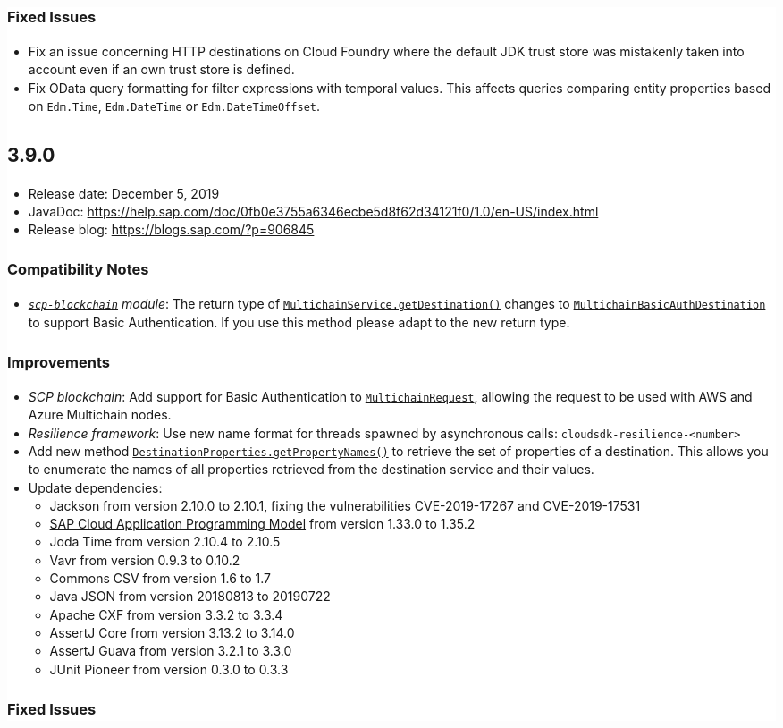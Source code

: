 ### Fixed Issues

- Fix an issue concerning HTTP destinations on Cloud Foundry where the default JDK trust store was mistakenly taken into account even if an own trust store is defined.
- Fix OData query formatting for filter expressions with temporal values. This affects queries comparing entity properties based on `Edm.Time`, `Edm.DateTime` or `Edm.DateTimeOffset`.


## 3.9.0

- Release date: December 5, 2019
- JavaDoc: https://help.sap.com/doc/0fb0e3755a6346ecbe5d8f62d34121f0/1.0/en-US/index.html
- Release blog: https://blogs.sap.com/?p=906845

### Compatibility Notes

- _[`scp-blockchain`](https://search.maven.org/artifact/com.sap.cloud.sdk.services/scp-blockchain) module_: The return type of [`MultichainService.getDestination()`](https://help.sap.com/doc/0fb0e3755a6346ecbe5d8f62d34121f0/1.0/en-US/com/sap/cloud/sdk/services/blockchain/multichain/service/MultichainService.html#getDestination--) changes to [`MultichainBasicAuthDestination`](https://help.sap.com/doc/0fb0e3755a6346ecbe5d8f62d34121f0/1.0/en-US/index.html?com/sap/cloud/sdk/services/blockchain/multichain/model/MultichainBasicAuthDestination.html) to support Basic Authentication. If you use this method please adapt to the new return type.

### Improvements

- _SCP blockchain_: Add support for Basic Authentication to [`MultichainRequest`](https://help.sap.com/doc/0fb0e3755a6346ecbe5d8f62d34121f0/1.0/en-US/index.html?com/sap/cloud/sdk/services/blockchain/multichain/service/MultichainRequest.html), allowing the request to be used with AWS and Azure Multichain nodes.
- _Resilience framework_: Use new name format for threads spawned by asynchronous calls: `cloudsdk-resilience-<number>`
- Add new method [`DestinationProperties.getPropertyNames()`](https://help.sap.com/doc/0fb0e3755a6346ecbe5d8f62d34121f0/1.0/en-US/com/sap/cloud/sdk/cloudplatform/connectivity/DestinationProperties.html#getPropertyNames--) to retrieve the set of properties of a destination. This allows you to enumerate the names of all properties retrieved from the destination service and their values.
- Update dependencies:
  - Jackson from version 2.10.0 to 2.10.1, fixing the vulnerabilities [CVE-2019-17267](https://nvd.nist.gov/vuln/detail/CVE-2019-17267) and [CVE-2019-17531](https://nvd.nist.gov/vuln/detail/CVE-2019-17531)
  - [SAP Cloud Application Programming Model](https://help.sap.com/viewer/65de2977205c403bbc107264b8eccf4b/Cloud/en-US/00823f91779d4d42aa29a498e0535cdf.html) from version 1.33.0 to 1.35.2
  - Joda Time from version 2.10.4 to 2.10.5
  - Vavr from version 0.9.3 to 0.10.2
  - Commons CSV from version 1.6 to 1.7
  - Java JSON from version 20180813 to 20190722
  - Apache CXF from version 3.3.2 to 3.3.4
  - AssertJ Core from version 3.13.2 to 3.14.0
  - AssertJ Guava from version 3.2.1 to 3.3.0
  - JUnit Pioneer from version 0.3.0 to 0.3.3

### Fixed Issues
